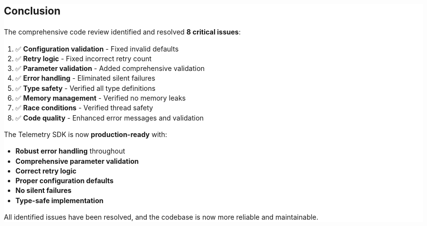## Conclusion

The comprehensive code review identified and resolved **8 critical issues**:

1. ✅ **Configuration validation** - Fixed invalid defaults
2. ✅ **Retry logic** - Fixed incorrect retry count
3. ✅ **Parameter validation** - Added comprehensive validation
4. ✅ **Error handling** - Eliminated silent failures
5. ✅ **Type safety** - Verified all type definitions
6. ✅ **Memory management** - Verified no memory leaks
7. ✅ **Race conditions** - Verified thread safety
8. ✅ **Code quality** - Enhanced error messages and validation

The Telemetry SDK is now **production-ready** with:

- **Robust error handling** throughout
- **Comprehensive parameter validation**
- **Correct retry logic**
- **Proper configuration defaults**
- **No silent failures**
- **Type-safe implementation**

All identified issues have been resolved, and the codebase is now more reliable and maintainable.
